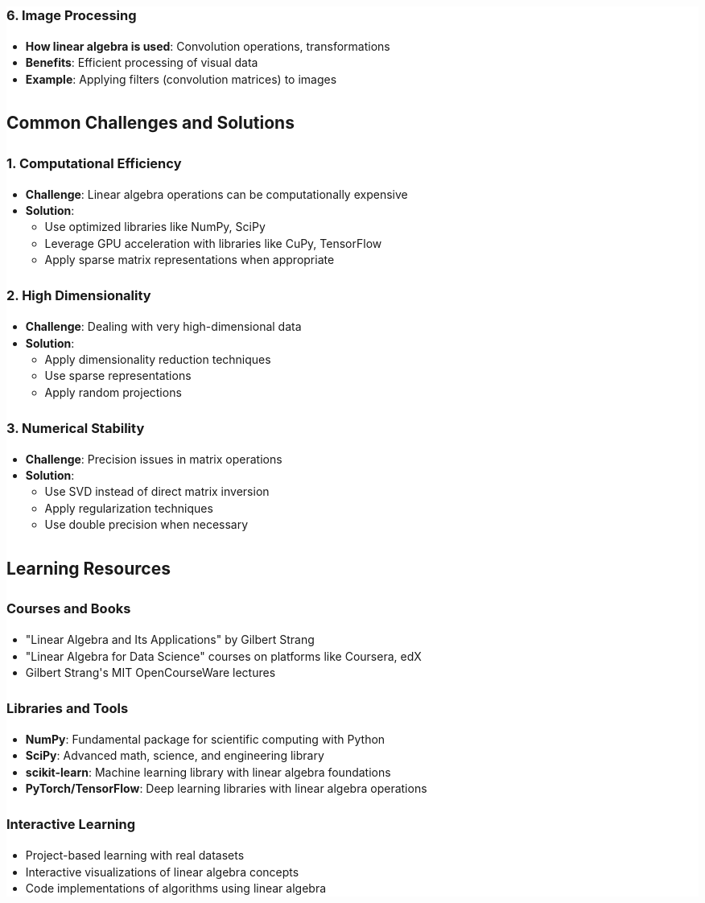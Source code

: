 ### 6. Image Processing

- **How linear algebra is used**: Convolution operations, transformations
- **Benefits**: Efficient processing of visual data
- **Example**: Applying filters (convolution matrices) to images

## Common Challenges and Solutions

### 1. Computational Efficiency

- **Challenge**: Linear algebra operations can be computationally expensive
- **Solution**:
  - Use optimized libraries like NumPy, SciPy
  - Leverage GPU acceleration with libraries like CuPy, TensorFlow
  - Apply sparse matrix representations when appropriate

### 2. High Dimensionality

- **Challenge**: Dealing with very high-dimensional data
- **Solution**:
  - Apply dimensionality reduction techniques
  - Use sparse representations
  - Apply random projections

### 3. Numerical Stability

- **Challenge**: Precision issues in matrix operations
- **Solution**:
  - Use SVD instead of direct matrix inversion
  - Apply regularization techniques
  - Use double precision when necessary

## Learning Resources

### Courses and Books

- "Linear Algebra and Its Applications" by Gilbert Strang
- "Linear Algebra for Data Science" courses on platforms like Coursera, edX
- Gilbert Strang's MIT OpenCourseWare lectures

### Libraries and Tools

- **NumPy**: Fundamental package for scientific computing with Python
- **SciPy**: Advanced math, science, and engineering library
- **scikit-learn**: Machine learning library with linear algebra foundations
- **PyTorch/TensorFlow**: Deep learning libraries with linear algebra operations

### Interactive Learning

- Project-based learning with real datasets
- Interactive visualizations of linear algebra concepts
- Code implementations of algorithms using linear algebra
